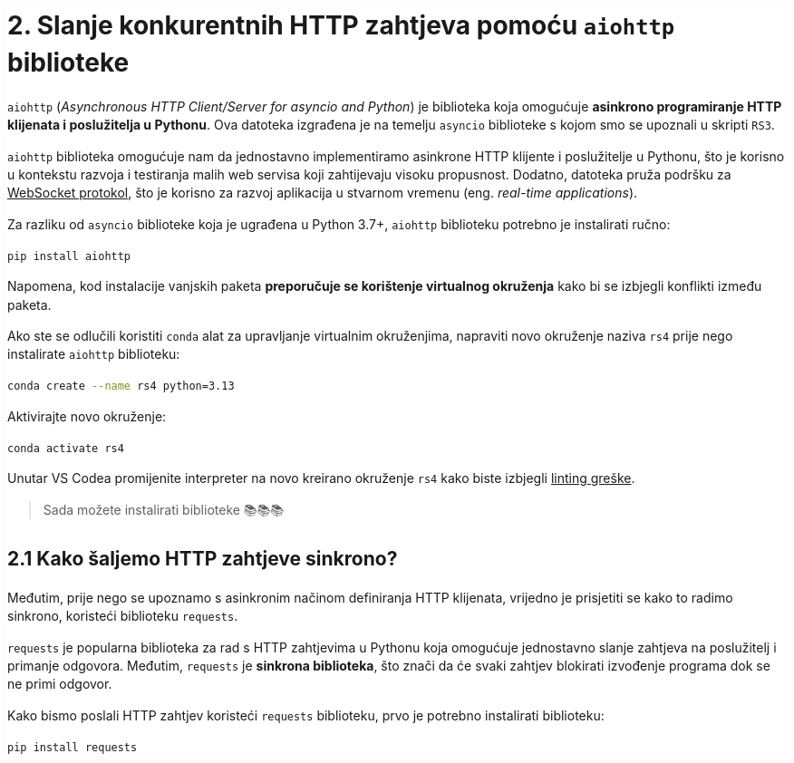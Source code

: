 <div style="page-break-after: always; break-after: page;"></div>

# 2. Slanje konkurentnih HTTP zahtjeva pomoću `aiohttp` biblioteke

`aiohttp` (_Asynchronous HTTP Client/Server for asyncio and Python_) je biblioteka koja omogućuje **asinkrono programiranje HTTP klijenata i poslužitelja u Pythonu**. Ova datoteka izgrađena je na temelju `asyncio` biblioteke s kojom smo se upoznali u skripti `RS3`.

`aiohttp` biblioteka omogućuje nam da jednostavno implementiramo asinkrone HTTP klijente i poslužitelje u Pythonu, što je korisno u kontekstu razvoja i testiranja malih web servisa koji zahtijevaju visoku propusnost. Dodatno, datoteka pruža podršku za [WebSocket protokol](https://en.wikipedia.org/wiki/WebSocket#:~:text=WebSocket%20is%20a%20computer%20communications,as%20RFC%206455%20in%202011.), što je korisno za razvoj aplikacija u stvarnom vremenu (eng. _real-time applications_).

Za razliku od `asyncio` biblioteke koja je ugrađena u Python 3.7+, `aiohttp` biblioteku potrebno je instalirati ručno:

```bash
pip install aiohttp
```

Napomena, kod instalacije vanjskih paketa **preporučuje se korištenje virtualnog okruženja** kako bi se izbjegli konflikti između paketa.

Ako ste se odlučili koristiti `conda` alat za upravljanje virtualnim okruženjima, napraviti novo okruženje naziva `rs4` prije nego instalirate `aiohttp` biblioteku:

```bash
conda create --name rs4 python=3.13
```

Aktivirajte novo okruženje:

```bash
conda activate rs4
```

Unutar VS Codea promijenite interpreter na novo kreirano okruženje `rs4` kako biste izbjegli [linting greške](https://stackoverflow.com/questions/8503559/what-is-linting).

> Sada možete instalirati biblioteke 📚📚📚

<div style="page-break-after: always; break-after: page;"></div>

## 2.1 Kako šaljemo HTTP zahtjeve sinkrono?

Međutim, prije nego se upoznamo s asinkronim načinom definiranja HTTP klijenata, vrijedno je prisjetiti se kako to radimo sinkrono, koristeći biblioteku `requests`.

`requests` je popularna biblioteka za rad s HTTP zahtjevima u Pythonu koja omogućuje jednostavno slanje zahtjeva na poslužitelj i primanje odgovora. Međutim, `requests` je **sinkrona biblioteka**, što znači da će svaki zahtjev blokirati izvođenje programa dok se ne primi odgovor.

Kako bismo poslali HTTP zahtjev koristeći `requests` biblioteku, prvo je potrebno instalirati biblioteku:

```bash
pip install requests
```
